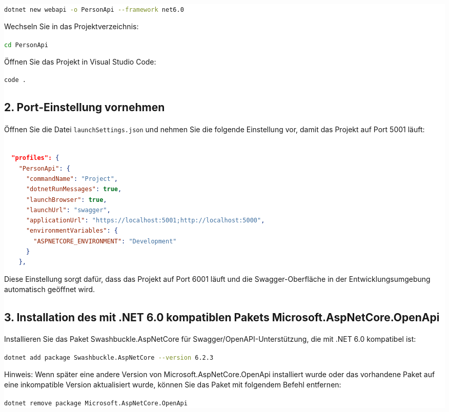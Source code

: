 ```bash
dotnet new webapi -o PersonApi --framework net6.0
```

Wechseln Sie in das Projektverzeichnis:

```bash
cd PersonApi
```

Öffnen Sie das Projekt in Visual Studio Code:

```bash
code .
```

## 2. Port-Einstellung vornehmen
Öffnen Sie die Datei `launchSettings.json` und nehmen Sie die folgende Einstellung vor, damit das Projekt auf Port 5001 läuft:

```json

  "profiles": {
    "PersonApi": {
      "commandName": "Project",
      "dotnetRunMessages": true,
      "launchBrowser": true,
      "launchUrl": "swagger",
      "applicationUrl": "https://localhost:5001;http://localhost:5000",
      "environmentVariables": {
        "ASPNETCORE_ENVIRONMENT": "Development"
      }
    },

```

Diese Einstellung sorgt dafür, dass das Projekt auf Port 6001 läuft und die Swagger-Oberfläche in der Entwicklungsumgebung automatisch geöffnet wird.


## 3. Installation des mit .NET 6.0 kompatiblen Pakets Microsoft.AspNetCore.OpenApi
Installieren Sie das Paket Swashbuckle.AspNetCore für Swagger/OpenAPI-Unterstützung, die mit .NET 6.0 kompatibel ist:

```bash
dotnet add package Swashbuckle.AspNetCore --version 6.2.3
```

Hinweis: Wenn später eine andere Version von Microsoft.AspNetCore.OpenApi installiert wurde oder das vorhandene Paket auf eine inkompatible Version aktualisiert wurde, können Sie das Paket mit folgendem Befehl entfernen:

```bash
dotnet remove package Microsoft.AspNetCore.OpenApi
```
